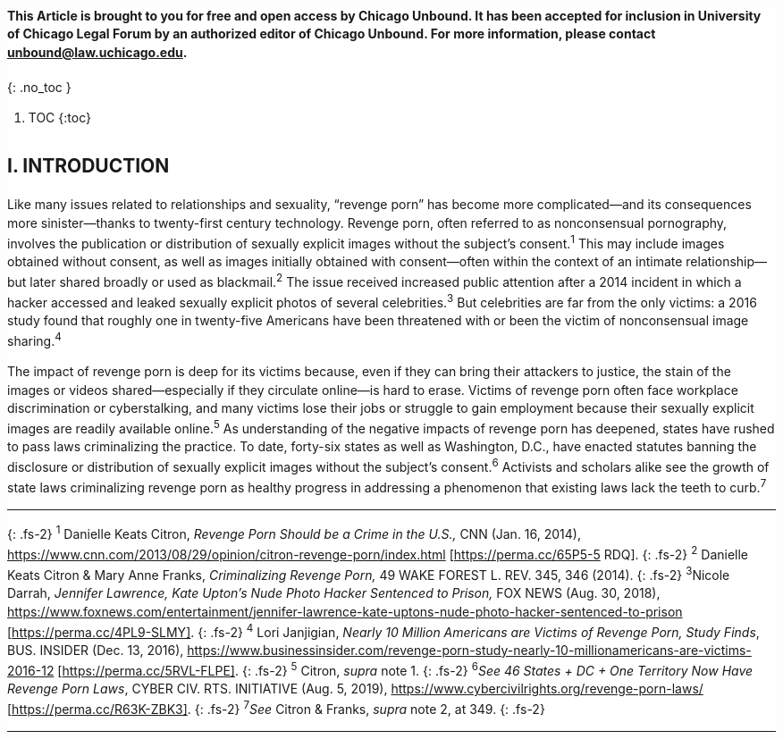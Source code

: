 #### This Article is brought to you for free and open access by Chicago Unbound. It has been accepted for inclusion in University of Chicago Legal Forum by an authorized editor of Chicago Unbound. For more information, please contact unbound@law.uchicago.edu. 
{: .no_toc }

1. TOC
{:toc}


## I. INTRODUCTION
Like many issues related to relationships and sexuality, “revenge porn” has become more complicated—and its consequences more sinister—thanks to twenty-first century technology. Revenge porn, often referred to as nonconsensual pornography, involves the publication or distribution of sexually explicit images without the subject’s consent.<sup>1</sup> This may include images obtained without consent, as well as images initially obtained with consent—often within the context of an intimate relationship—but later shared broadly or used as blackmail.<sup>2</sup> The issue received increased public attention after a 2014 incident in which a hacker accessed and leaked sexually explicit photos of several celebrities.<sup>3</sup> But celebrities are far from the only victims: a 2016 study found that roughly one in twenty-five Americans have been threatened with or been the victim of nonconsensual image sharing.<sup>4</sup>

The impact of revenge porn is deep for its victims because, even if they can bring their attackers to justice, the stain of the images or videos shared—especially if they circulate online—is hard to erase. Victims of revenge porn often face workplace discrimination or cyberstalking, and many victims lose their jobs or struggle to gain employment because their sexually explicit images are readily available online.<sup>5</sup> As understanding of the negative impacts of revenge porn has deepened, states have rushed to pass laws criminalizing the practice. To date, forty-six states as well as Washington, D.C., have enacted statutes banning the disclosure or distribution of sexually explicit images without the subject’s consent.<sup>6</sup> Activists and scholars alike see the growth of state laws criminalizing revenge porn as healthy progress in addressing a phenomenon that existing laws lack the teeth to curb.<sup>7</sup>

***
{: .fs-2}
<sup>1</sup>  Danielle Keats Citron, *Revenge Porn Should be a Crime in the U.S.,* CNN (Jan. 16, 2014), https://www.cnn.com/2013/08/29/opinion/citron-revenge-porn/index.html [https://perma.cc/65P5-5 RDQ]. 
{: .fs-2}
<sup>2</sup> Danielle Keats Citron & Mary Anne Franks, *Criminalizing Revenge Porn,* 49 WAKE FOREST L. REV. 345, 346 (2014).
{: .fs-2}
<sup>3</sup>Nicole Darrah, *Jennifer Lawrence, Kate Upton’s Nude Photo Hacker Sentenced to Prison,* FOX NEWS (Aug. 30, 2018), https://www.foxnews.com/entertainment/jennifer-lawrence-kate-uptons-nude-photo-hacker-sentenced-to-prison [https://perma.cc/4PL9-SLMY]. 
{: .fs-2}
<sup>4</sup> Lori Janjigian, *Nearly 10 Million Americans are Victims of Revenge Porn, Study Finds*, BUS. INSIDER (Dec. 13, 2016), https://www.businessinsider.com/revenge-porn-study-nearly-10-millionamericans-are-victims-2016-12 [https://perma.cc/5RVL-FLPE].
{: .fs-2}
<sup>5</sup> Citron, *supra* note 1.
{: .fs-2}
<sup>6</sup>*See 46 States + DC + One Territory Now Have Revenge Porn Laws*, CYBER CIV. RTS. INITIATIVE (Aug. 5, 2019), https://www.cybercivilrights.org/revenge-porn-laws/ [https://perma.cc/R63K-ZBK3]. 
{: .fs-2}
<sup>7</sup>*See* Citron & Franks, *supra* note 2, at 349. 
{: .fs-2}
***
